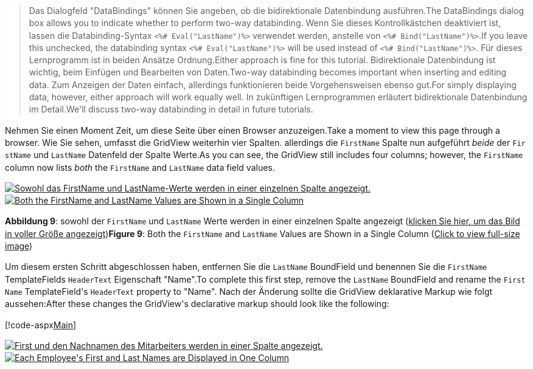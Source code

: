 > <span data-ttu-id="d2fa8-193">Das Dialogfeld "DataBindings" können Sie angeben, ob die bidirektionale Datenbindung ausführen.</span><span class="sxs-lookup"><span data-stu-id="d2fa8-193">The DataBindings dialog box allows you to indicate whether to perform two-way databinding.</span></span> <span data-ttu-id="d2fa8-194">Wenn Sie dieses Kontrollkästchen deaktiviert ist, lassen die Databinding-Syntax `<%# Eval("LastName")%>` verwendet werden, anstelle von `<%# Bind("LastName")%>`.</span><span class="sxs-lookup"><span data-stu-id="d2fa8-194">If you leave this unchecked, the databinding syntax `<%# Eval("LastName")%>` will be used instead of `<%# Bind("LastName")%>`.</span></span> <span data-ttu-id="d2fa8-195">Für dieses Lernprogramm ist in beiden Ansätze Ordnung.</span><span class="sxs-lookup"><span data-stu-id="d2fa8-195">Either approach is fine for this tutorial.</span></span> <span data-ttu-id="d2fa8-196">Bidirektionale Datenbindung ist wichtig, beim Einfügen und Bearbeiten von Daten.</span><span class="sxs-lookup"><span data-stu-id="d2fa8-196">Two-way databinding becomes important when inserting and editing data.</span></span> <span data-ttu-id="d2fa8-197">Zum Anzeigen der Daten einfach, allerdings funktionieren beide Vorgehensweisen ebenso gut.</span><span class="sxs-lookup"><span data-stu-id="d2fa8-197">For simply displaying data, however, either approach will work equally well.</span></span> <span data-ttu-id="d2fa8-198">In zukünftigen Lernprogrammen erläutert bidirektionale Datenbindung im Detail.</span><span class="sxs-lookup"><span data-stu-id="d2fa8-198">We'll discuss two-way databinding in detail in future tutorials.</span></span>


<span data-ttu-id="d2fa8-199">Nehmen Sie einen Moment Zeit, um diese Seite über einen Browser anzuzeigen.</span><span class="sxs-lookup"><span data-stu-id="d2fa8-199">Take a moment to view this page through a browser.</span></span> <span data-ttu-id="d2fa8-200">Wie Sie sehen, umfasst die GridView weiterhin vier Spalten. allerdings die `FirstName` Spalte nun aufgeführt *beide* der `FirstName` und `LastName` Datenfeld der Spalte Werte.</span><span class="sxs-lookup"><span data-stu-id="d2fa8-200">As you can see, the GridView still includes four columns; however, the `FirstName` column now lists *both* the `FirstName` and `LastName` data field values.</span></span>


<span data-ttu-id="d2fa8-201">[![Sowohl das FirstName und LastName-Werte werden in einer einzelnen Spalte angezeigt.](using-templatefields-in-the-gridview-control-vb/_static/image26.png)](using-templatefields-in-the-gridview-control-vb/_static/image25.png)</span><span class="sxs-lookup"><span data-stu-id="d2fa8-201">[![Both the FirstName and LastName Values are Shown in a Single Column](using-templatefields-in-the-gridview-control-vb/_static/image26.png)](using-templatefields-in-the-gridview-control-vb/_static/image25.png)</span></span>

<span data-ttu-id="d2fa8-202">**Abbildung 9**: sowohl der `FirstName` und `LastName` Werte werden in einer einzelnen Spalte angezeigt ([klicken Sie hier, um das Bild in voller Größe angezeigt](using-templatefields-in-the-gridview-control-vb/_static/image27.png))</span><span class="sxs-lookup"><span data-stu-id="d2fa8-202">**Figure 9**: Both the `FirstName` and `LastName` Values are Shown in a Single Column ([Click to view full-size image](using-templatefields-in-the-gridview-control-vb/_static/image27.png))</span></span>


<span data-ttu-id="d2fa8-203">Um diesem ersten Schritt abgeschlossen haben, entfernen Sie die `LastName` BoundField und benennen Sie die `FirstName` TemplateFields `HeaderText` Eigenschaft "Name".</span><span class="sxs-lookup"><span data-stu-id="d2fa8-203">To complete this first step, remove the `LastName` BoundField and rename the `FirstName` TemplateField's `HeaderText` property to "Name".</span></span> <span data-ttu-id="d2fa8-204">Nach der Änderung sollte die GridView deklarative Markup wie folgt aussehen:</span><span class="sxs-lookup"><span data-stu-id="d2fa8-204">After these changes the GridView's declarative markup should look like the following:</span></span>


[!code-aspx[Main](using-templatefields-in-the-gridview-control-vb/samples/sample4.aspx)]


<span data-ttu-id="d2fa8-205">[![First und den Nachnamen des Mitarbeiters werden in einer Spalte angezeigt.](using-templatefields-in-the-gridview-control-vb/_static/image29.png)](using-templatefields-in-the-gridview-control-vb/_static/image28.png)</span><span class="sxs-lookup"><span data-stu-id="d2fa8-205">[![Each Employee's First and Last Names are Displayed in One Column](using-templatefields-in-the-gridview-control-vb/_static/image29.png)](using-templatefields-in-the-gridview-control-vb/_static/image28.png)</span></span>
